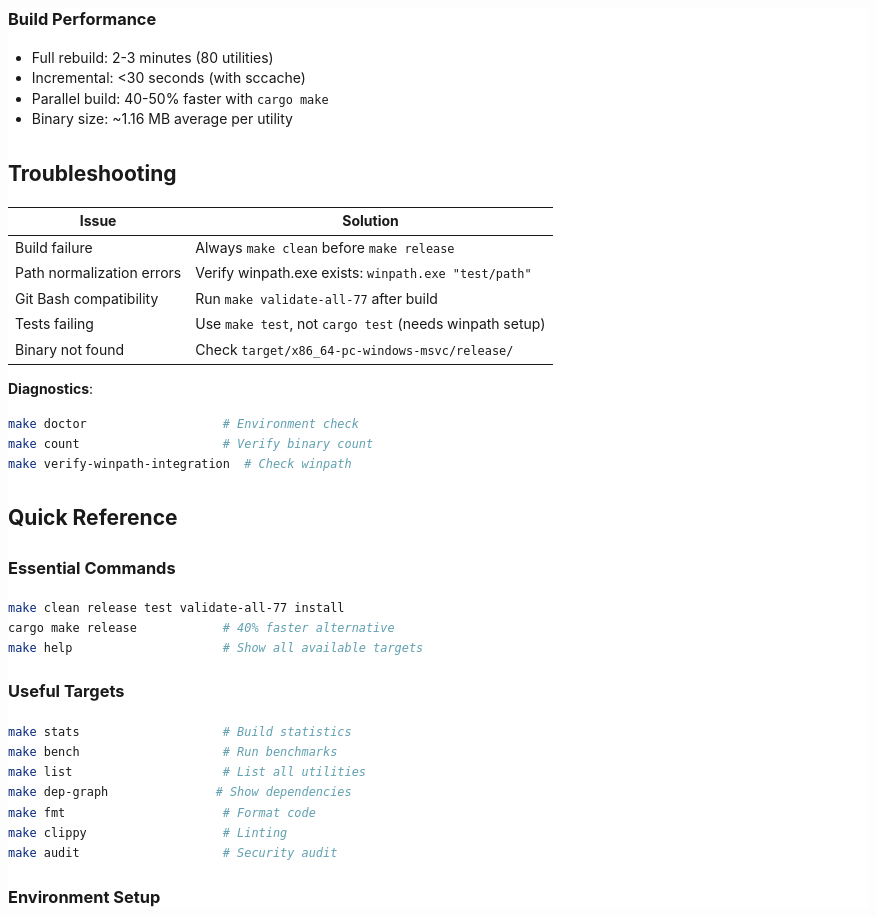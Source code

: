 ### Build Performance

- Full rebuild: 2-3 minutes (80 utilities)
- Incremental: \<30 seconds (with sccache)
- Parallel build: 40-50% faster with `cargo make`
- Binary size: ~1.16 MB average per utility

## Troubleshooting

| Issue                     | Solution                                                |
| ------------------------- | ------------------------------------------------------- |
| Build failure             | Always `make clean` before `make release`               |
| Path normalization errors | Verify winpath.exe exists: `winpath.exe "test/path"`    |
| Git Bash compatibility    | Run `make validate-all-77` after build                  |
| Tests failing             | Use `make test`, not `cargo test` (needs winpath setup) |
| Binary not found          | Check `target/x86_64-pc-windows-msvc/release/`          |

**Diagnostics**:

```bash
make doctor                   # Environment check
make count                    # Verify binary count
make verify-winpath-integration  # Check winpath
```

## Quick Reference

### Essential Commands

```bash
make clean release test validate-all-77 install
cargo make release            # 40% faster alternative
make help                     # Show all available targets
```

### Useful Targets

```bash
make stats                    # Build statistics
make bench                    # Run benchmarks
make list                     # List all utilities
make dep-graph               # Show dependencies
make fmt                      # Format code
make clippy                   # Linting
make audit                    # Security audit
```

### Environment Setup
